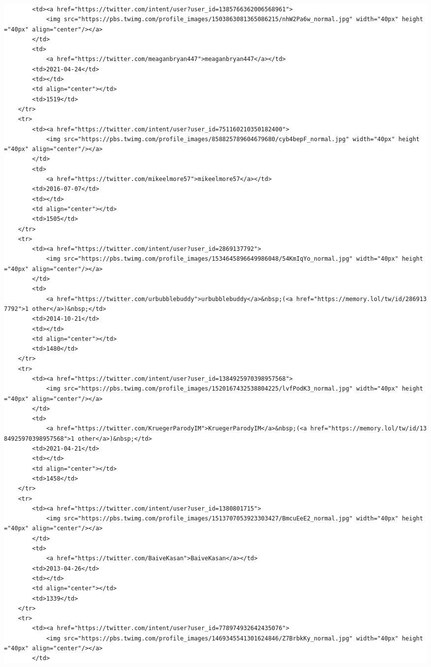             <td><a href="https://twitter.com/intent/user?user_id=1385766362006568961">
                <img src="https://pbs.twimg.com/profile_images/1503863081365086215/nhW2Pa6w_normal.jpg" width="40px" height="40px" align="center"/></a>
            </td>
            <td>
                <a href="https://twitter.com/meaganbryan447">meaganbryan447</a></td>
            <td>2021-04-24</td>
            <td></td>
            <td align="center"></td>
            <td>1519</td>
        </tr>
        <tr>
            <td><a href="https://twitter.com/intent/user?user_id=751160210350182400">
                <img src="https://pbs.twimg.com/profile_images/858825789604679680/cyb4bepF_normal.jpg" width="40px" height="40px" align="center"/></a>
            </td>
            <td>
                <a href="https://twitter.com/mikeelmore57">mikeelmore57</a></td>
            <td>2016-07-07</td>
            <td></td>
            <td align="center"></td>
            <td>1505</td>
        </tr>
        <tr>
            <td><a href="https://twitter.com/intent/user?user_id=2869137792">
                <img src="https://pbs.twimg.com/profile_images/1534645896649986048/54KmIqYo_normal.jpg" width="40px" height="40px" align="center"/></a>
            </td>
            <td>
                <a href="https://twitter.com/urbubblebuddy">urbubblebuddy</a>&nbsp;(<a href="https://memory.lol/tw/id/2869137792">1 other</a>)&nbsp;</td>
            <td>2014-10-21</td>
            <td></td>
            <td align="center"></td>
            <td>1480</td>
        </tr>
        <tr>
            <td><a href="https://twitter.com/intent/user?user_id=1384925970398957568">
                <img src="https://pbs.twimg.com/profile_images/1520167432538804225/lvfPodK3_normal.jpg" width="40px" height="40px" align="center"/></a>
            </td>
            <td>
                <a href="https://twitter.com/KruegerParodyIM">KruegerParodyIM</a>&nbsp;(<a href="https://memory.lol/tw/id/1384925970398957568">1 other</a>)&nbsp;</td>
            <td>2021-04-21</td>
            <td></td>
            <td align="center"></td>
            <td>1458</td>
        </tr>
        <tr>
            <td><a href="https://twitter.com/intent/user?user_id=1380801715">
                <img src="https://pbs.twimg.com/profile_images/1513707053923303427/BmcuEeE2_normal.jpg" width="40px" height="40px" align="center"/></a>
            </td>
            <td>
                <a href="https://twitter.com/BaiveKasan">BaiveKasan</a></td>
            <td>2013-04-26</td>
            <td></td>
            <td align="center"></td>
            <td>1339</td>
        </tr>
        <tr>
            <td><a href="https://twitter.com/intent/user?user_id=778974932642435076">
                <img src="https://pbs.twimg.com/profile_images/1469345541301624846/Z7BrbkKy_normal.jpg" width="40px" height="40px" align="center"/></a>
            </td>